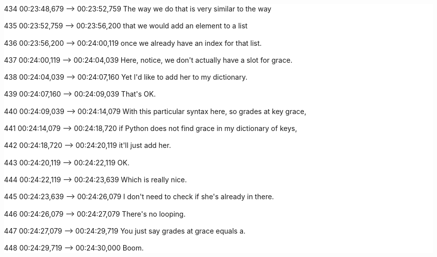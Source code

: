 434
00:23:48,679 --> 00:23:52,759
The way we do that is very similar to the way

435
00:23:52,759 --> 00:23:56,200
that we would add an element to a list

436
00:23:56,200 --> 00:24:00,119
once we already have an index for that list.

437
00:24:00,119 --> 00:24:04,039
Here, notice, we don't actually have a slot for grace.

438
00:24:04,039 --> 00:24:07,160
Yet I'd like to add her to my dictionary.

439
00:24:07,160 --> 00:24:09,039
That's OK.

440
00:24:09,039 --> 00:24:14,079
With this particular syntax here, so grades at key grace,

441
00:24:14,079 --> 00:24:18,720
if Python does not find grace in my dictionary of keys,

442
00:24:18,720 --> 00:24:20,119
it'll just add her.

443
00:24:20,119 --> 00:24:22,119
OK.

444
00:24:22,119 --> 00:24:23,639
Which is really nice.

445
00:24:23,639 --> 00:24:26,079
I don't need to check if she's already in there.

446
00:24:26,079 --> 00:24:27,079
There's no looping.

447
00:24:27,079 --> 00:24:29,719
You just say grades at grace equals a.

448
00:24:29,719 --> 00:24:30,000
Boom.
